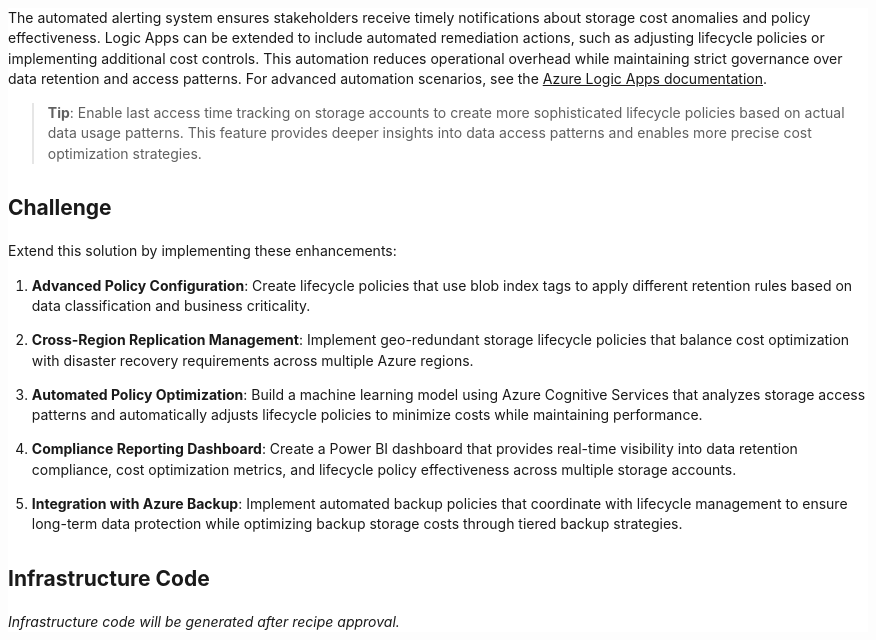 The automated alerting system ensures stakeholders receive timely notifications about storage cost anomalies and policy effectiveness. Logic Apps can be extended to include automated remediation actions, such as adjusting lifecycle policies or implementing additional cost controls. This automation reduces operational overhead while maintaining strict governance over data retention and access patterns. For advanced automation scenarios, see the [Azure Logic Apps documentation](https://docs.microsoft.com/en-us/azure/logic-apps/).

> **Tip**: Enable last access time tracking on storage accounts to create more sophisticated lifecycle policies based on actual data usage patterns. This feature provides deeper insights into data access patterns and enables more precise cost optimization strategies.

## Challenge

Extend this solution by implementing these enhancements:

1. **Advanced Policy Configuration**: Create lifecycle policies that use blob index tags to apply different retention rules based on data classification and business criticality.

2. **Cross-Region Replication Management**: Implement geo-redundant storage lifecycle policies that balance cost optimization with disaster recovery requirements across multiple Azure regions.

3. **Automated Policy Optimization**: Build a machine learning model using Azure Cognitive Services that analyzes storage access patterns and automatically adjusts lifecycle policies to minimize costs while maintaining performance.

4. **Compliance Reporting Dashboard**: Create a Power BI dashboard that provides real-time visibility into data retention compliance, cost optimization metrics, and lifecycle policy effectiveness across multiple storage accounts.

5. **Integration with Azure Backup**: Implement automated backup policies that coordinate with lifecycle management to ensure long-term data protection while optimizing backup storage costs through tiered backup strategies.

## Infrastructure Code

*Infrastructure code will be generated after recipe approval.*
